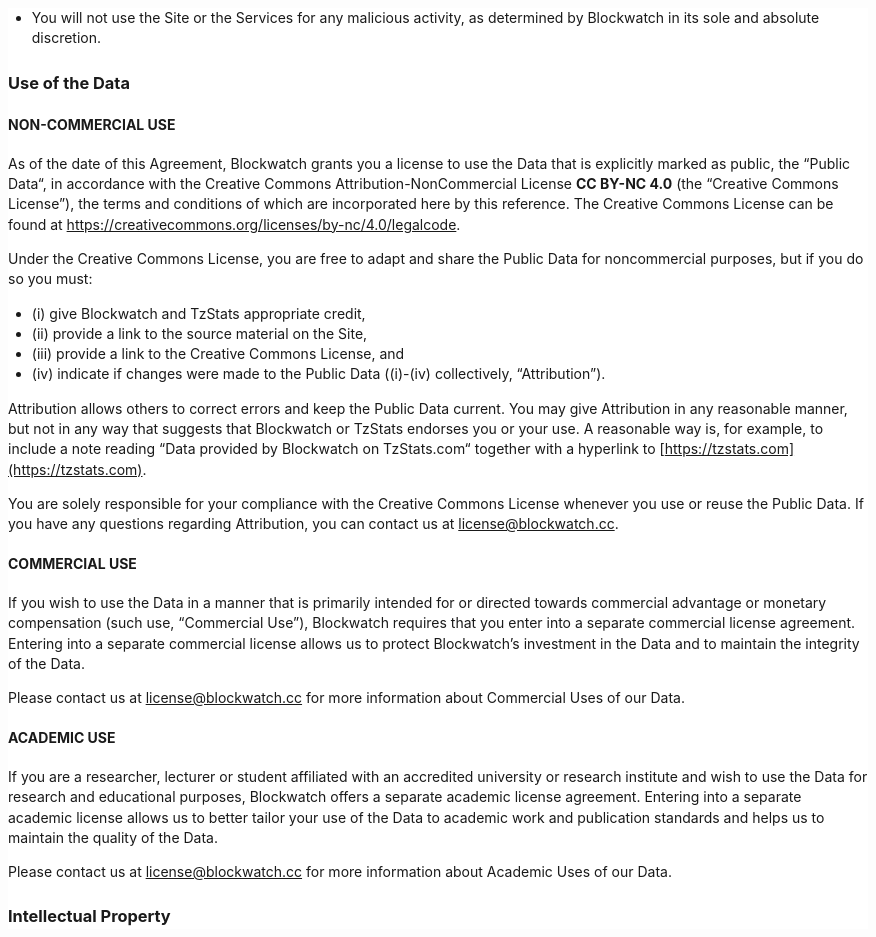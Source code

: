 - You will not use the Site or the Services for any malicious activity, as determined by Blockwatch in its sole and absolute discretion.

### Use of the Data

#### NON-COMMERCIAL USE

As of the date of this Agreement, Blockwatch grants you a license to use the Data that is explicitly marked as public, the “Public Data“, in accordance with the Creative Commons Attribution-NonCommercial License **CC BY-NC 4.0** (the “Creative Commons License”), the terms and conditions of which are incorporated here by this reference. The Creative Commons License can be found at https://creativecommons.org/licenses/by-nc/4.0/legalcode.

Under the Creative Commons License, you are free to adapt and share the Public Data for noncommercial purposes, but if you do so you must:

- (i) give Blockwatch and TzStats appropriate credit,
- (ii) provide a link to the source material on the Site,
- (iii) provide a link to the Creative Commons License, and
- (iv) indicate if changes were made to the Public Data ((i)-(iv) collectively, “Attribution”).

Attribution allows others to correct errors and keep the Public Data current. You may give Attribution in any reasonable manner, but not in any way that suggests that Blockwatch or TzStats endorses you or your use. A reasonable way is, for example, to include a note reading “Data provided by Blockwatch on TzStats.com“ together with a hyperlink to [https://tzstats.com](https://tzstats.com).

You are solely responsible for your compliance with the Creative Commons License whenever you use or reuse the Public Data. If you have any questions regarding Attribution, you can contact us at [license@blockwatch.cc](mailto:license@blockwatch.cc).


#### COMMERCIAL USE

If you wish to use the Data in a manner that is primarily intended for or directed towards commercial advantage or monetary compensation (such use, “Commercial Use”), Blockwatch requires that you enter into a separate commercial license agreement. Entering into a separate commercial license allows us to protect Blockwatch’s investment in the Data and to maintain the integrity of the Data.

Please contact us at [license@blockwatch.cc](mailto:license@blockwatch.cc) for more information about Commercial Uses of our Data.


#### ACADEMIC USE

If you are a researcher, lecturer or student affiliated with an accredited university or research institute and wish to use the Data for research and educational purposes, Blockwatch offers a separate academic license agreement. Entering into a separate academic license allows us to better tailor your use of the Data to academic work and publication standards and helps us to maintain the quality of the Data.

Please contact us at [license@blockwatch.cc](mailto:license@blockwatch.cc) for more information about Academic Uses of our Data.


### Intellectual Property

